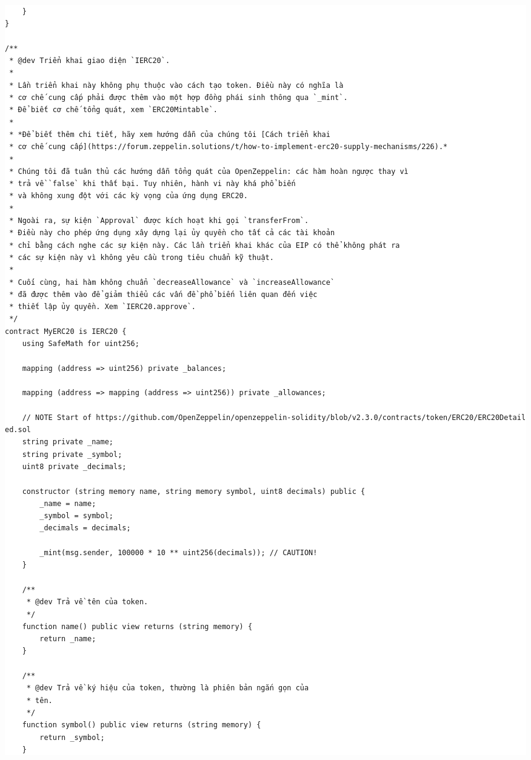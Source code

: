 ```text
    }
}

/**
 * @dev Triển khai giao diện `IERC20`.
 *
 * Lần triển khai này không phụ thuộc vào cách tạo token. Điều này có nghĩa là
 * cơ chế cung cấp phải được thêm vào một hợp đồng phái sinh thông qua `_mint`.
 * Để biết cơ chế tổng quát, xem `ERC20Mintable`.
 *
 * *Để biết thêm chi tiết, hãy xem hướng dẫn của chúng tôi [Cách triển khai
 * cơ chế cung cấp](https://forum.zeppelin.solutions/t/how-to-implement-erc20-supply-mechanisms/226).*
 *
 * Chúng tôi đã tuân thủ các hướng dẫn tổng quát của OpenZeppelin: các hàm hoàn ngược thay vì
 * trả về `false` khi thất bại. Tuy nhiên, hành vi này khá phổ biến
 * và không xung đột với các kỳ vọng của ứng dụng ERC20.
 *
 * Ngoài ra, sự kiện `Approval` được kích hoạt khi gọi `transferFrom`.
 * Điều này cho phép ứng dụng xây dựng lại ủy quyền cho tất cả các tài khoản
 * chỉ bằng cách nghe các sự kiện này. Các lần triển khai khác của EIP có thể không phát ra
 * các sự kiện này vì không yêu cầu trong tiêu chuẩn kỹ thuật.
 *
 * Cuối cùng, hai hàm không chuẩn `decreaseAllowance` và `increaseAllowance`
 * đã được thêm vào để giảm thiểu các vấn đề phổ biến liên quan đến việc
 * thiết lập ủy quyền. Xem `IERC20.approve`.
 */
contract MyERC20 is IERC20 {
    using SafeMath for uint256;

    mapping (address => uint256) private _balances;

    mapping (address => mapping (address => uint256)) private _allowances;

    // NOTE Start of https://github.com/OpenZeppelin/openzeppelin-solidity/blob/v2.3.0/contracts/token/ERC20/ERC20Detailed.sol
    string private _name;
    string private _symbol;
    uint8 private _decimals;

    constructor (string memory name, string memory symbol, uint8 decimals) public {
        _name = name;
        _symbol = symbol;
        _decimals = decimals;

        _mint(msg.sender, 100000 * 10 ** uint256(decimals)); // CAUTION!
    }

    /**
     * @dev Trả về tên của token.
     */
    function name() public view returns (string memory) {
        return _name;
    }

    /**
     * @dev Trả về ký hiệu của token, thường là phiên bản ngắn gọn của
     * tên.
     */
    function symbol() public view returns (string memory) {
        return _symbol;
    }

```